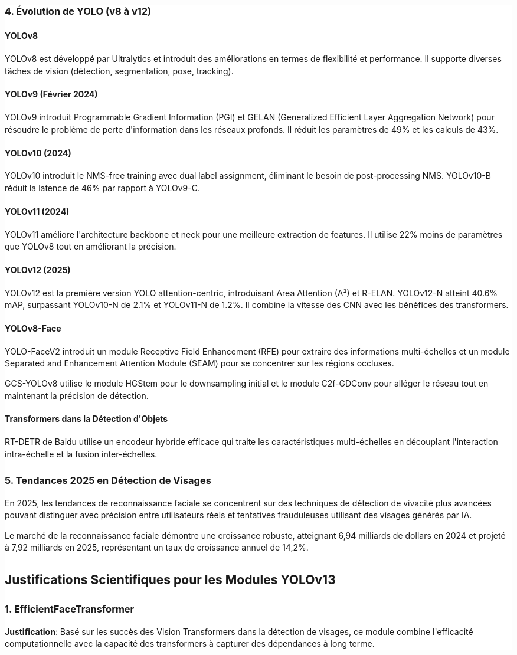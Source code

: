 ### 4. Évolution de YOLO (v8 à v12)

#### YOLOv8
YOLOv8 est développé par Ultralytics et introduit des améliorations en termes de flexibilité et performance. Il supporte diverses tâches de vision (détection, segmentation, pose, tracking).

#### YOLOv9 (Février 2024)
YOLOv9 introduit Programmable Gradient Information (PGI) et GELAN (Generalized Efficient Layer Aggregation Network) pour résoudre le problème de perte d'information dans les réseaux profonds. Il réduit les paramètres de 49% et les calculs de 43%.

#### YOLOv10 (2024)
YOLOv10 introduit le NMS-free training avec dual label assignment, éliminant le besoin de post-processing NMS. YOLOv10-B réduit la latence de 46% par rapport à YOLOv9-C.

#### YOLOv11 (2024)
YOLOv11 améliore l'architecture backbone et neck pour une meilleure extraction de features. Il utilise 22% moins de paramètres que YOLOv8 tout en améliorant la précision.

#### YOLOv12 (2025)
YOLOv12 est la première version YOLO attention-centric, introduisant Area Attention (A²) et R-ELAN. YOLOv12-N atteint 40.6% mAP, surpassant YOLOv10-N de 2.1% et YOLOv11-N de 1.2%. Il combine la vitesse des CNN avec les bénéfices des transformers.

#### YOLOv8-Face
YOLO-FaceV2 introduit un module Receptive Field Enhancement (RFE) pour extraire des informations multi-échelles et un module Separated and Enhancement Attention Module (SEAM) pour se concentrer sur les régions occluses.

GCS-YOLOv8 utilise le module HGStem pour le downsampling initial et le module C2f-GDConv pour alléger le réseau tout en maintenant la précision de détection.

#### Transformers dans la Détection d'Objets
RT-DETR de Baidu utilise un encodeur hybride efficace qui traite les caractéristiques multi-échelles en découplant l'interaction intra-échelle et la fusion inter-échelles.

### 5. Tendances 2025 en Détection de Visages

En 2025, les tendances de reconnaissance faciale se concentrent sur des techniques de détection de vivacité plus avancées pouvant distinguer avec précision entre utilisateurs réels et tentatives frauduleuses utilisant des visages générés par IA.

Le marché de la reconnaissance faciale démontre une croissance robuste, atteignant 6,94 milliards de dollars en 2024 et projeté à 7,92 milliards en 2025, représentant un taux de croissance annuel de 14,2%.

## Justifications Scientifiques pour les Modules YOLOv13

### 1. EfficientFaceTransformer
**Justification**: Basé sur les succès des Vision Transformers dans la détection de visages, ce module combine l'efficacité computationnelle avec la capacité des transformers à capturer des dépendances à long terme.
